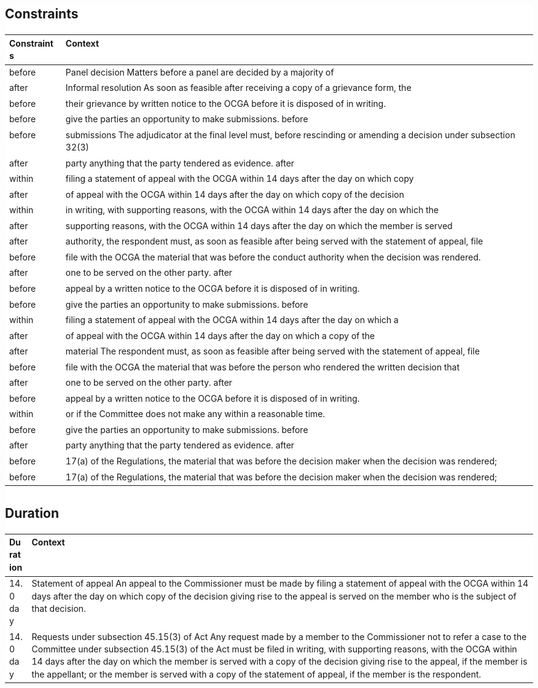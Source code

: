 

## Constraints
| Constraints   | Context                                                                                                              |
|:--------------|:---------------------------------------------------------------------------------------------------------------------|
| before        | Panel decision Matters  before a panel are decided by a majority of                                                  |
| after         | Informal resolution As soon as feasible  after receiving a copy of a grievance form, the                             |
| before        | their grievance by written notice to the OCGA before  it is disposed of in writing.                                  |
| before        | give the parties an opportunity to make submissions. before                                                          |
| before        | submissions The adjudicator at the final level must, before rescinding or amending a decision under subsection 32(3) |
| after         | party anything that the party tendered as evidence. after                                                            |
| within        | filing a statement of appeal with the OCGA within 14 days after the day on which copy                                |
| after         | of appeal with the OCGA within 14 days after the day on which copy of the decision                                   |
| within        | in writing, with supporting reasons, with the OCGA within 14 days after the day on which the                         |
| after         | supporting reasons, with the OCGA within 14 days after the day on which the member is served                         |
| after         | authority, the respondent must, as soon as feasible after being served with the statement of appeal, file            |
| before        | file with the OCGA the material that was before  the conduct authority when the decision was rendered.               |
| after         | one to be served on the other party. after                                                                           |
| before        | appeal by a written notice to the OCGA before  it is disposed of in writing.                                         |
| before        | give the parties an opportunity to make submissions. before                                                          |
| within        | filing a statement of appeal with the OCGA within 14 days after the day on which a                                   |
| after         | of appeal with the OCGA within 14 days after the day on which a copy of the                                          |
| after         | material The respondent must, as soon as feasible after being served with the statement of appeal, file              |
| before        | file with the OCGA the material that was before the person who rendered the written decision that                    |
| after         | one to be served on the other party. after                                                                           |
| before        | appeal by a written notice to the OCGA before  it is disposed of in writing.                                         |
| within        | or if the Committee does not make any within  a reasonable time.                                                     |
| before        | give the parties an opportunity to make submissions. before                                                          |
| after         | party anything that the party tendered as evidence. after                                                            |
| before        | 17(a) of the Regulations, the material that was before the decision maker when the decision was rendered;            |
| before        | 17(a) of the Regulations, the material that was before the decision maker when the decision was rendered;            |


## Duration
| Duration   | Context                                                                                                                                                                                                                                                                                                                                                                                                                                                                                  |
|:-----------|:-----------------------------------------------------------------------------------------------------------------------------------------------------------------------------------------------------------------------------------------------------------------------------------------------------------------------------------------------------------------------------------------------------------------------------------------------------------------------------------------|
| 14.0 day   | Statement of appeal An appeal to the Commissioner must be made by filing a statement of appeal with the OCGA within 14 days after the day on which copy of the decision giving rise to the appeal is served on the member who is the subject of that decision.                                                                                                                                                                                                                           |
| 14.0 day   | Requests under subsection 45.15(3) of Act Any request made by a member to the Commissioner not to refer a case to the Committee under subsection 45.15(3) of the Act must be filed in writing, with supporting reasons, with the OCGA within 14 days after the day on which the member is served with a copy of the decision giving rise to the appeal, if the member is the appellant; or the member is served with a copy of the statement of appeal, if the member is the respondent. |